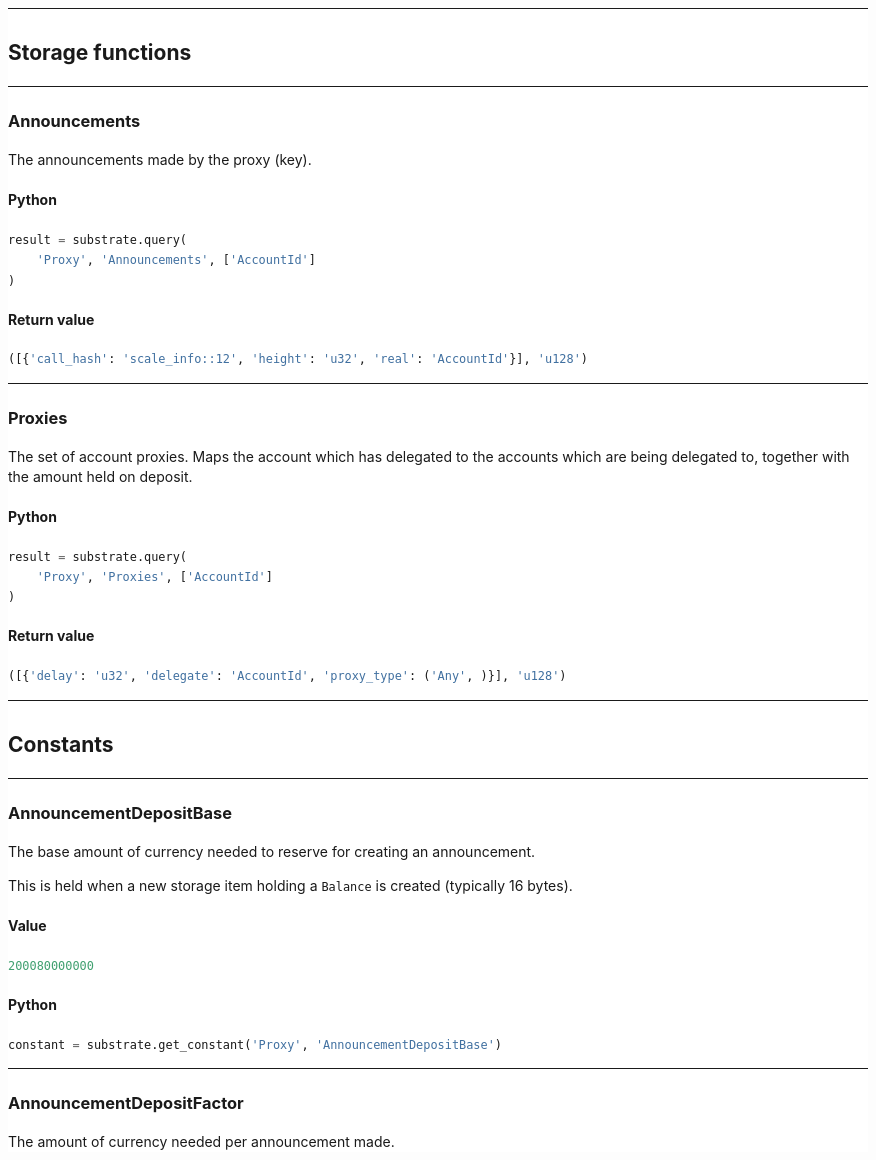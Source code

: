 ---------
## Storage functions

---------
### Announcements
 The announcements made by the proxy (key).

#### Python
```python
result = substrate.query(
    'Proxy', 'Announcements', ['AccountId']
)
```

#### Return value
```python
([{'call_hash': 'scale_info::12', 'height': 'u32', 'real': 'AccountId'}], 'u128')
```
---------
### Proxies
 The set of account proxies. Maps the account which has delegated to the accounts
 which are being delegated to, together with the amount held on deposit.

#### Python
```python
result = substrate.query(
    'Proxy', 'Proxies', ['AccountId']
)
```

#### Return value
```python
([{'delay': 'u32', 'delegate': 'AccountId', 'proxy_type': ('Any', )}], 'u128')
```
---------
## Constants

---------
### AnnouncementDepositBase
 The base amount of currency needed to reserve for creating an announcement.

 This is held when a new storage item holding a `Balance` is created (typically 16
 bytes).
#### Value
```python
200080000000
```
#### Python
```python
constant = substrate.get_constant('Proxy', 'AnnouncementDepositBase')
```
---------
### AnnouncementDepositFactor
 The amount of currency needed per announcement made.

